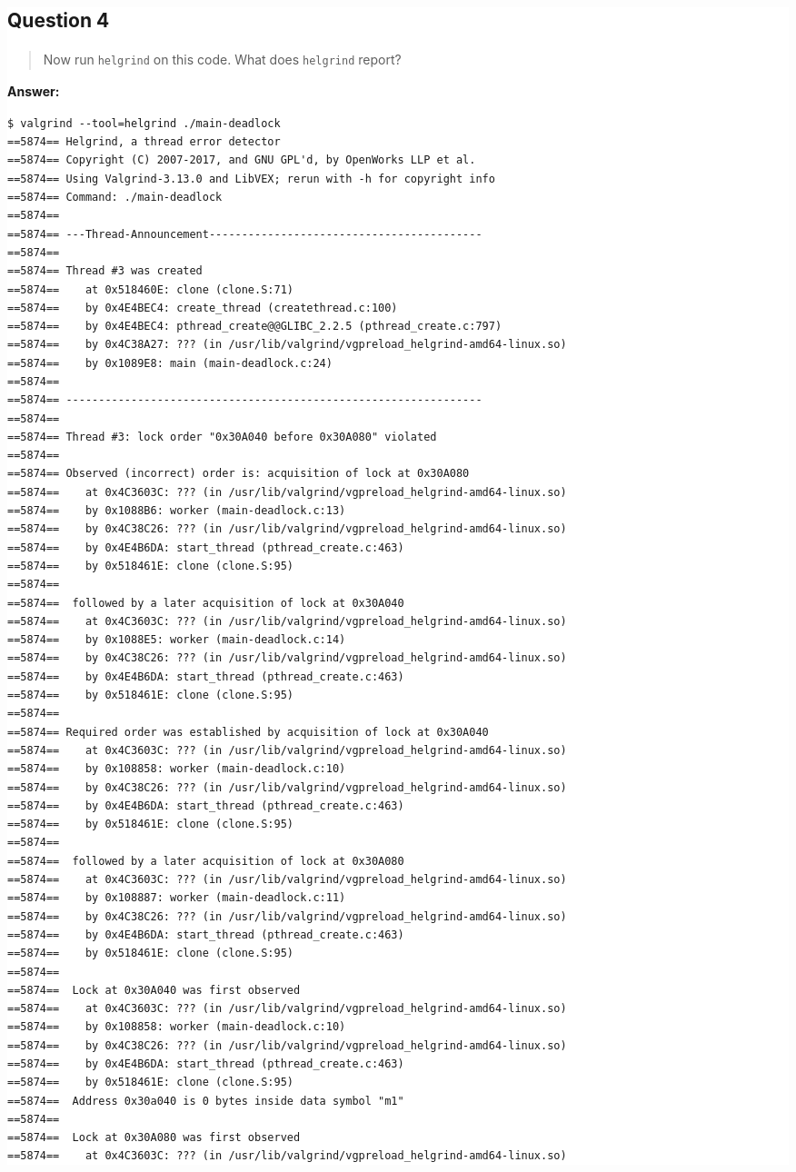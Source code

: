 ## Question 4

> Now run `helgrind` on this code. What does `helgrind` report?

**Answer:**

```
$ valgrind --tool=helgrind ./main-deadlock
==5874== Helgrind, a thread error detector
==5874== Copyright (C) 2007-2017, and GNU GPL'd, by OpenWorks LLP et al.
==5874== Using Valgrind-3.13.0 and LibVEX; rerun with -h for copyright info
==5874== Command: ./main-deadlock
==5874==
==5874== ---Thread-Announcement------------------------------------------
==5874==
==5874== Thread #3 was created
==5874==    at 0x518460E: clone (clone.S:71)
==5874==    by 0x4E4BEC4: create_thread (createthread.c:100)
==5874==    by 0x4E4BEC4: pthread_create@@GLIBC_2.2.5 (pthread_create.c:797)
==5874==    by 0x4C38A27: ??? (in /usr/lib/valgrind/vgpreload_helgrind-amd64-linux.so)
==5874==    by 0x1089E8: main (main-deadlock.c:24)
==5874==
==5874== ----------------------------------------------------------------
==5874==
==5874== Thread #3: lock order "0x30A040 before 0x30A080" violated
==5874==
==5874== Observed (incorrect) order is: acquisition of lock at 0x30A080
==5874==    at 0x4C3603C: ??? (in /usr/lib/valgrind/vgpreload_helgrind-amd64-linux.so)
==5874==    by 0x1088B6: worker (main-deadlock.c:13)
==5874==    by 0x4C38C26: ??? (in /usr/lib/valgrind/vgpreload_helgrind-amd64-linux.so)
==5874==    by 0x4E4B6DA: start_thread (pthread_create.c:463)
==5874==    by 0x518461E: clone (clone.S:95)
==5874==
==5874==  followed by a later acquisition of lock at 0x30A040
==5874==    at 0x4C3603C: ??? (in /usr/lib/valgrind/vgpreload_helgrind-amd64-linux.so)
==5874==    by 0x1088E5: worker (main-deadlock.c:14)
==5874==    by 0x4C38C26: ??? (in /usr/lib/valgrind/vgpreload_helgrind-amd64-linux.so)
==5874==    by 0x4E4B6DA: start_thread (pthread_create.c:463)
==5874==    by 0x518461E: clone (clone.S:95)
==5874==
==5874== Required order was established by acquisition of lock at 0x30A040
==5874==    at 0x4C3603C: ??? (in /usr/lib/valgrind/vgpreload_helgrind-amd64-linux.so)
==5874==    by 0x108858: worker (main-deadlock.c:10)
==5874==    by 0x4C38C26: ??? (in /usr/lib/valgrind/vgpreload_helgrind-amd64-linux.so)
==5874==    by 0x4E4B6DA: start_thread (pthread_create.c:463)
==5874==    by 0x518461E: clone (clone.S:95)
==5874==
==5874==  followed by a later acquisition of lock at 0x30A080
==5874==    at 0x4C3603C: ??? (in /usr/lib/valgrind/vgpreload_helgrind-amd64-linux.so)
==5874==    by 0x108887: worker (main-deadlock.c:11)
==5874==    by 0x4C38C26: ??? (in /usr/lib/valgrind/vgpreload_helgrind-amd64-linux.so)
==5874==    by 0x4E4B6DA: start_thread (pthread_create.c:463)
==5874==    by 0x518461E: clone (clone.S:95)
==5874==
==5874==  Lock at 0x30A040 was first observed
==5874==    at 0x4C3603C: ??? (in /usr/lib/valgrind/vgpreload_helgrind-amd64-linux.so)
==5874==    by 0x108858: worker (main-deadlock.c:10)
==5874==    by 0x4C38C26: ??? (in /usr/lib/valgrind/vgpreload_helgrind-amd64-linux.so)
==5874==    by 0x4E4B6DA: start_thread (pthread_create.c:463)
==5874==    by 0x518461E: clone (clone.S:95)
==5874==  Address 0x30a040 is 0 bytes inside data symbol "m1"
==5874==
==5874==  Lock at 0x30A080 was first observed
==5874==    at 0x4C3603C: ??? (in /usr/lib/valgrind/vgpreload_helgrind-amd64-linux.so)
```